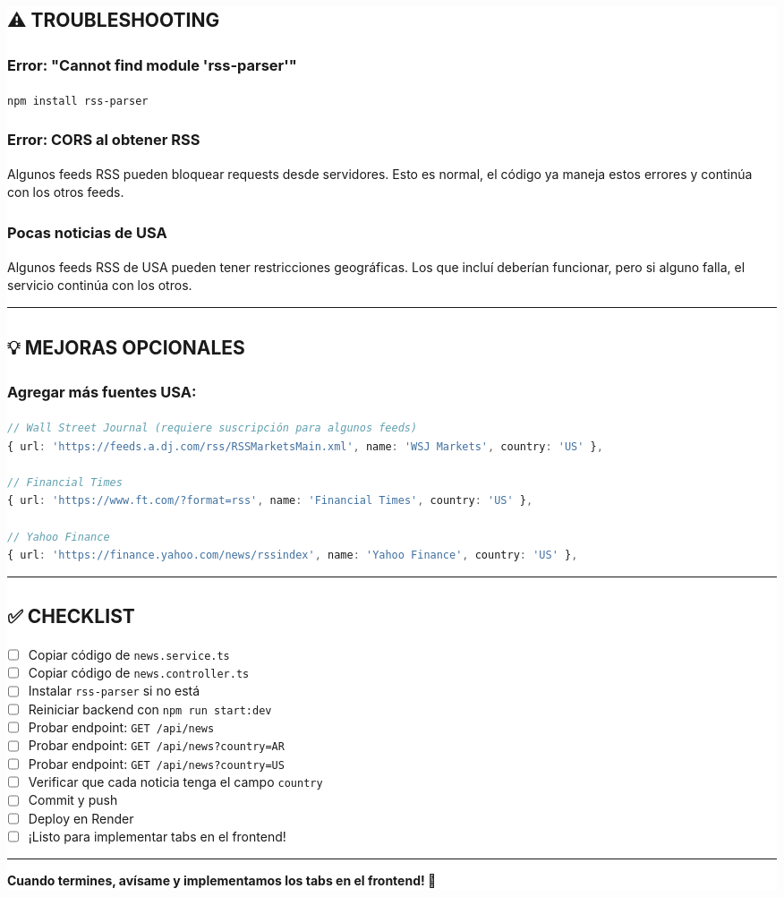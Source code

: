 
## ⚠️ TROUBLESHOOTING

### Error: "Cannot find module 'rss-parser'"
```bash
npm install rss-parser
```

### Error: CORS al obtener RSS
Algunos feeds RSS pueden bloquear requests desde servidores. Esto es normal, el código ya maneja estos errores y continúa con los otros feeds.

### Pocas noticias de USA
Algunos feeds RSS de USA pueden tener restricciones geográficas. Los que incluí deberían funcionar, pero si alguno falla, el servicio continúa con los otros.

---

## 💡 MEJORAS OPCIONALES

### Agregar más fuentes USA:
```typescript
// Wall Street Journal (requiere suscripción para algunos feeds)
{ url: 'https://feeds.a.dj.com/rss/RSSMarketsMain.xml', name: 'WSJ Markets', country: 'US' },

// Financial Times
{ url: 'https://www.ft.com/?format=rss', name: 'Financial Times', country: 'US' },

// Yahoo Finance
{ url: 'https://finance.yahoo.com/news/rssindex', name: 'Yahoo Finance', country: 'US' },
```

---

## ✅ CHECKLIST

- [ ] Copiar código de `news.service.ts`
- [ ] Copiar código de `news.controller.ts`
- [ ] Instalar `rss-parser` si no está
- [ ] Reiniciar backend con `npm run start:dev`
- [ ] Probar endpoint: `GET /api/news`
- [ ] Probar endpoint: `GET /api/news?country=AR`
- [ ] Probar endpoint: `GET /api/news?country=US`
- [ ] Verificar que cada noticia tenga el campo `country`
- [ ] Commit y push
- [ ] Deploy en Render
- [ ] ¡Listo para implementar tabs en el frontend!

---

**Cuando termines, avísame y implementamos los tabs en el frontend! 🚀**
